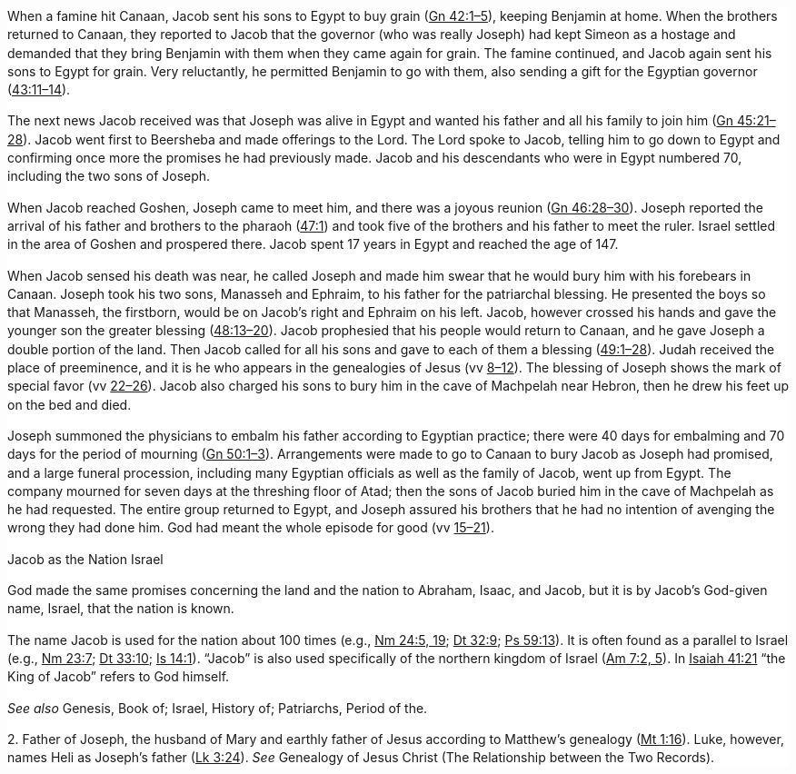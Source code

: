When a famine hit Canaan, Jacob sent his sons to Egypt to buy grain ([Gn 42:1–5](https://ref.ly/Gen42:1-Gen42:5)), keeping Benjamin at home. When the brothers returned to Canaan, they reported to Jacob that the governor (who was really Joseph) had kept Simeon as a hostage and demanded that they bring Benjamin with them when they came again for grain. The famine continued, and Jacob again sent his sons to Egypt for grain. Very reluctantly, he permitted Benjamin to go with them, also sending a gift for the Egyptian governor ([43:11–14](https://ref.ly/Gen43:11-Gen43:14)).

The next news Jacob received was that Joseph was alive in Egypt and wanted his father and all his family to join him ([Gn 45:21–28](https://ref.ly/Gen45:21-Gen45:28)). Jacob went first to Beersheba and made offerings to the Lord. The Lord spoke to Jacob, telling him to go down to Egypt and confirming once more the promises he had previously made. Jacob and his descendants who were in Egypt numbered 70, including the two sons of Joseph.

When Jacob reached Goshen, Joseph came to meet him, and there was a joyous reunion ([Gn 46:28–30](https://ref.ly/Gen46:28-Gen46:30)). Joseph reported the arrival of his father and brothers to the pharaoh ([47:1](https://ref.ly/Gen47:1)) and took five of the brothers and his father to meet the ruler. Israel settled in the area of Goshen and prospered there. Jacob spent 17 years in Egypt and reached the age of 147\.

When Jacob sensed his death was near, he called Joseph and made him swear that he would bury him with his forebears in Canaan. Joseph took his two sons, Manasseh and Ephraim, to his father for the patriarchal blessing. He presented the boys so that Manasseh, the firstborn, would be on Jacob’s right and Ephraim on his left. Jacob, however crossed his hands and gave the younger son the greater blessing ([48:13–20](https://ref.ly/Gen48:13-Gen48:20)). Jacob prophesied that his people would return to Canaan, and he gave Joseph a double portion of the land. Then Jacob called for all his sons and gave to each of them a blessing ([49:1–28](https://ref.ly/Gen49:1-Gen49:28)). Judah received the place of preeminence, and it is he who appears in the genealogies of Jesus (vv [8–12](https://ref.ly/Gen49:8-Gen49:12)). The blessing of Joseph shows the mark of special favor (vv [22–26](https://ref.ly/Gen49:22-Gen49:26)). Jacob also charged his sons to bury him in the cave of Machpelah near Hebron, then he drew his feet up on the bed and died.

Joseph summoned the physicians to embalm his father according to Egyptian practice; there were 40 days for embalming and 70 days for the period of mourning ([Gn 50:1–3](https://ref.ly/Gen50:1-Gen50:3)). Arrangements were made to go to Canaan to bury Jacob as Joseph had promised, and a large funeral procession, including many Egyptian officials as well as the family of Jacob, went up from Egypt. The company mourned for seven days at the threshing floor of Atad; then the sons of Jacob buried him in the cave of Machpelah as he had requested. The entire group returned to Egypt, and Joseph assured his brothers that he had no intention of avenging the wrong they had done him. God had meant the whole episode for good (vv [15–21](https://ref.ly/Gen50:15-Gen50:21)).

Jacob as the Nation Israel

God made the same promises concerning the land and the nation to Abraham, Isaac, and Jacob, but it is by Jacob’s God\-given name, Israel, that the nation is known.

The name Jacob is used for the nation about 100 times (e.g., [Nm 24:5, 19](https://ref.ly/Num24:5,Num24:19); [Dt 32:9](https://ref.ly/Deut32:9); [Ps 59:13](https://ref.ly/Ps59:13)). It is often found as a parallel to Israel (e.g., [Nm 23:7](https://ref.ly/Num23:7); [Dt 33:10](https://ref.ly/Deut33:10); [Is 14:1](https://ref.ly/Isa14:1)). “Jacob” is also used specifically of the northern kingdom of Israel ([Am 7:2, 5](https://ref.ly/Amos7:2,Amos7:5)). In [Isaiah 41:21](https://ref.ly/Isa41:21) “the King of Jacob” refers to God himself.

*See also* Genesis, Book of; Israel, History of; Patriarchs, Period of the.

2\. Father of Joseph, the husband of Mary and earthly father of Jesus according to Matthew’s genealogy ([Mt 1:16](https://ref.ly/Matt1:16)). Luke, however, names Heli as Joseph’s father ([Lk 3:24](https://ref.ly/Luke3:24)). *See* Genealogy of Jesus Christ (The Relationship between the Two Records).
